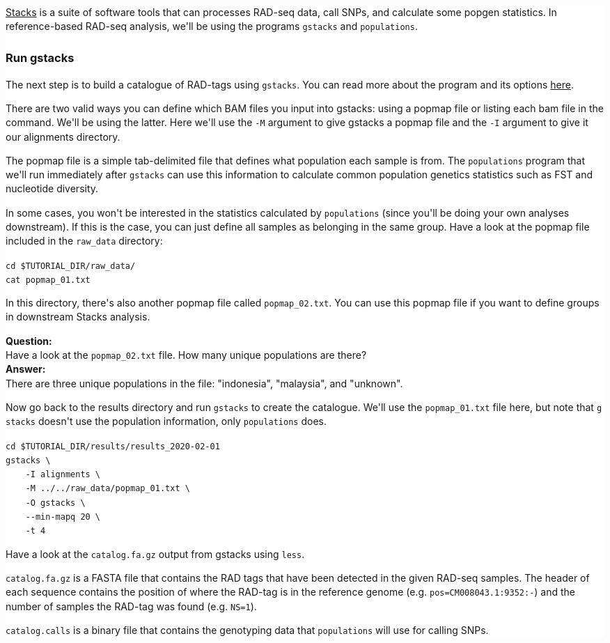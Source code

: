 [Stacks](http://catchenlab.life.illinois.edu/stacks/) is a suite of software tools that can processes RAD-seq data, call SNPs, and calculate some popgen statistics. In reference-based RAD-seq analysis, we'll be using the programs `gstacks` and `populations`.

### Run gstacks

The next step is to build a catalogue of RAD-tags using `gstacks`. You can read more about the program and its options [here](http://catchenlab.life.illinois.edu/stacks/comp/gstacks.php).

There are two valid ways you can define which BAM files you input into gstacks: using a popmap file or listing each bam file in the command. We'll be using the latter. Here we'll use the `-M` argument to give gstacks a popmap file and the `-I` argument to give it our alignments directory.

The popmap file is a simple tab-delimited file that defines what population each sample is from. The `populations` program that we'll run immediately after `gstacks` can use this information to calculate common population genetics statistics such as FST and nucleotide diversity.

In some cases, you won't be interested in the statistics calculated by `populations` (since you'll be doing your own analyses downstream). If this is the case, you can just define all samples as belonging in the same group. Have a look at the popmap file included in the `raw_data` directory:

```text
cd $TUTORIAL_DIR/raw_data/
cat popmap_01.txt
```

In this directory, there's also another popmap file called `popmap_02.txt`. You can use this popmap file if you want to define groups in downstream Stacks analysis.

**Question:**  
Have a look at the `popmap_02.txt` file. How many unique populations are there?  
**Answer:**  
<span class="spoiler2">There are three unique populations in the file: "indonesia", "malaysia", and "unknown".</span>

Now go back to the results directory and run `gstacks` to create the catalogue. We'll use the `popmap_01.txt` file here, but note that `gstacks` doesn't use the population information, only `populations` does.

```text
cd $TUTORIAL_DIR/results/results_2020-02-01
gstacks \
    -I alignments \
    -M ../../raw_data/popmap_01.txt \
    -O gstacks \
    --min-mapq 20 \
    -t 4
```

Have a look at the `catalog.fa.gz` output from gstacks using `less`.

`catalog.fa.gz` is a FASTA file that contains the RAD tags that have been detected in the given RAD-seq samples. The header of each sequence contains the position of where the RAD-tag is in the reference genome (e.g. `pos=CM008043.1:9352:-`) and the number of samples the RAD-tag was found (e.g. `NS=1`).

`catalog.calls` is a binary file that contains the genotyping data that `populations` will use for calling SNPs.

